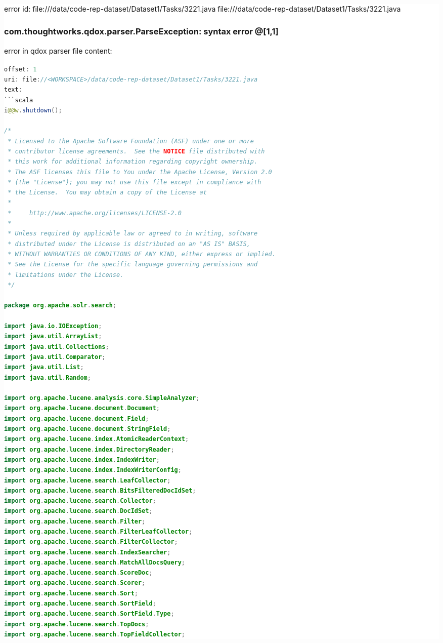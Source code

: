 error id: file://<WORKSPACE>/data/code-rep-dataset/Dataset1/Tasks/3221.java
file://<WORKSPACE>/data/code-rep-dataset/Dataset1/Tasks/3221.java
### com.thoughtworks.qdox.parser.ParseException: syntax error @[1,1]

error in qdox parser
file content:
```java
offset: 1
uri: file://<WORKSPACE>/data/code-rep-dataset/Dataset1/Tasks/3221.java
text:
```scala
i@@w.shutdown();

/*
 * Licensed to the Apache Software Foundation (ASF) under one or more
 * contributor license agreements.  See the NOTICE file distributed with
 * this work for additional information regarding copyright ownership.
 * The ASF licenses this file to You under the Apache License, Version 2.0
 * (the "License"); you may not use this file except in compliance with
 * the License.  You may obtain a copy of the License at
 *
 *     http://www.apache.org/licenses/LICENSE-2.0
 *
 * Unless required by applicable law or agreed to in writing, software
 * distributed under the License is distributed on an "AS IS" BASIS,
 * WITHOUT WARRANTIES OR CONDITIONS OF ANY KIND, either express or implied.
 * See the License for the specific language governing permissions and
 * limitations under the License.
 */

package org.apache.solr.search;

import java.io.IOException;
import java.util.ArrayList;
import java.util.Collections;
import java.util.Comparator;
import java.util.List;
import java.util.Random;

import org.apache.lucene.analysis.core.SimpleAnalyzer;
import org.apache.lucene.document.Document;
import org.apache.lucene.document.Field;
import org.apache.lucene.document.StringField;
import org.apache.lucene.index.AtomicReaderContext;
import org.apache.lucene.index.DirectoryReader;
import org.apache.lucene.index.IndexWriter;
import org.apache.lucene.index.IndexWriterConfig;
import org.apache.lucene.search.LeafCollector;
import org.apache.lucene.search.BitsFilteredDocIdSet;
import org.apache.lucene.search.Collector;
import org.apache.lucene.search.DocIdSet;
import org.apache.lucene.search.Filter;
import org.apache.lucene.search.FilterLeafCollector;
import org.apache.lucene.search.FilterCollector;
import org.apache.lucene.search.IndexSearcher;
import org.apache.lucene.search.MatchAllDocsQuery;
import org.apache.lucene.search.ScoreDoc;
import org.apache.lucene.search.Scorer;
import org.apache.lucene.search.Sort;
import org.apache.lucene.search.SortField;
import org.apache.lucene.search.SortField.Type;
import org.apache.lucene.search.TopDocs;
import org.apache.lucene.search.TopFieldCollector;
```